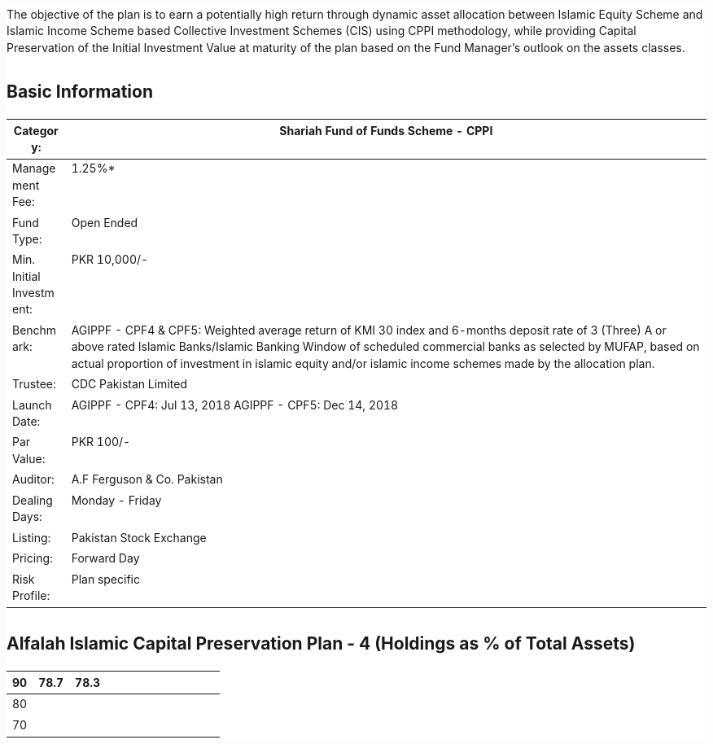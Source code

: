 The objective of the plan is to earn a potentially high return through dynamic asset allocation between Islamic Equity Scheme and Islamic Income Scheme based Collective Investment Schemes (CIS) using CPPI methodology, while providing Capital Preservation of the Initial Investment Value at maturity of the plan based on the Fund Manager’s outlook on the assets classes.

## Basic Information

| Category:                | Shariah Fund of Funds Scheme - CPPI                                                                                                                                                                                                                                                                                                  |
| ------------------------ | ------------------------------------------------------------------------------------------------------------------------------------------------------------------------------------------------------------------------------------------------------------------------------------------------------------------------------------ |
| Management Fee:          | 1.25%\*                                                                                                                                                                                                                                                                                                                              |
| Fund Type:               | Open Ended                                                                                                                                                                                                                                                                                                                           |
| Min. Initial Investment: | PKR 10,000/-                                                                                                                                                                                                                                                                                                                         |
| Benchmark:               | AGIPPF - CPF4 & CPF5: Weighted average return of KMI 30 index and 6-months deposit rate of 3 (Three) A or above rated Islamic Banks/Islamic Banking Window of scheduled commercial banks as selected by MUFAP, based on actual proportion of investment in islamic equity and/or islamic income schemes made by the allocation plan. |
| Trustee:                 | CDC Pakistan Limited                                                                                                                                                                                                                                                                                                                 |
| Launch Date:             | AGIPPF - CPF4: Jul 13, 2018 AGIPPF - CPF5: Dec 14, 2018                                                                                                                                                                                                                                                                              |
| Par Value:               | PKR 100/-                                                                                                                                                                                                                                                                                                                            |
| Auditor:                 | A.F Ferguson & Co. Pakistan                                                                                                                                                                                                                                                                                                          |
| Dealing Days:            | Monday - Friday                                                                                                                                                                                                                                                                                                                      |
| Listing:                 | Pakistan Stock Exchange                                                                                                                                                                                                                                                                                                              |
| Pricing:                 | Forward Day                                                                                                                                                                                                                                                                                                                          |
| Risk Profile:            | Plan specific                                                                                                                                                                                                                                                                                                                        |

## Alfalah Islamic Capital Preservation Plan - 4 (Holdings as % of Total Assets)

| 90  | 78.7 | 78.3 |     |     |     |              |                    |              |        |      |          |       |
| --- | ---- | ---- | --- | --- | --- | ------------ | ------------------ | ------------ | ------ | ---- | -------- | ----- |
| 80  |      |      |     |     |     |              |                    |              |        |      |          |       |
| 70  |      |      |     |     |     |              |                    |              |        |      |          |       |